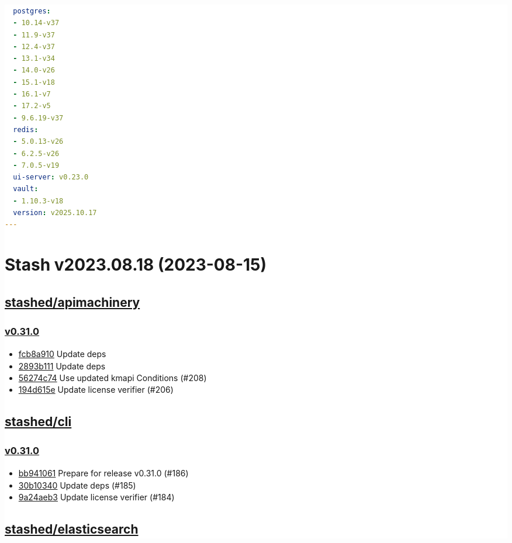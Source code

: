 ```yaml
  postgres:
  - 10.14-v37
  - 11.9-v37
  - 12.4-v37
  - 13.1-v34
  - 14.0-v26
  - 15.1-v18
  - 16.1-v7
  - 17.2-v5
  - 9.6.19-v37
  redis:
  - 5.0.13-v26
  - 6.2.5-v26
  - 7.0.5-v19
  ui-server: v0.23.0
  vault:
  - 1.10.3-v18
  version: v2025.10.17
---
```


# Stash v2023.08.18 (2023-08-15)


## [stashed/apimachinery](https://github.com/stashed/apimachinery)

### [v0.31.0](https://github.com/stashed/apimachinery/releases/tag/v0.31.0)

- [fcb8a910](https://github.com/stashed/apimachinery/commit/fcb8a910) Update deps
- [2893b111](https://github.com/stashed/apimachinery/commit/2893b111) Update deps
- [56274c74](https://github.com/stashed/apimachinery/commit/56274c74) Use updated kmapi Conditions (#208)
- [194d615e](https://github.com/stashed/apimachinery/commit/194d615e) Update license verifier (#206)



## [stashed/cli](https://github.com/stashed/cli)

### [v0.31.0](https://github.com/stashed/cli/releases/tag/v0.31.0)

- [bb941061](https://github.com/stashed/cli/commit/bb941061) Prepare for release v0.31.0 (#186)
- [30b10340](https://github.com/stashed/cli/commit/30b10340) Update deps (#185)
- [9a24aeb3](https://github.com/stashed/cli/commit/9a24aeb3) Update license verifier (#184)



## [stashed/elasticsearch](https://github.com/stashed/elasticsearch)
